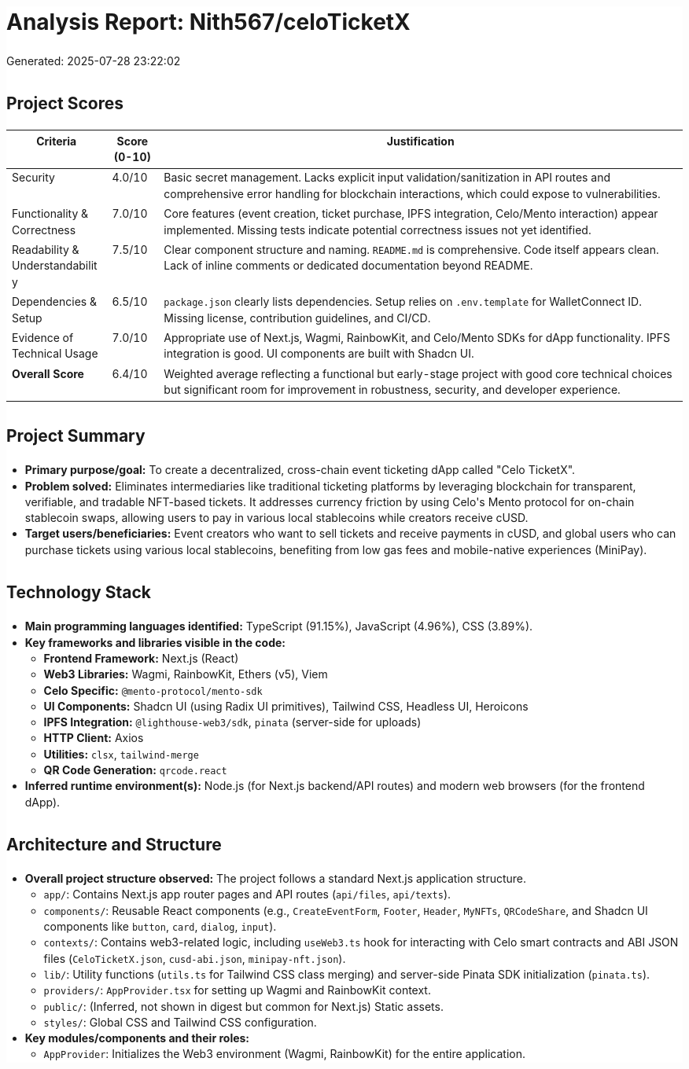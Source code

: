 # Analysis Report: Nith567/celoTicketX

Generated: 2025-07-28 23:22:02

## Project Scores

| Criteria | Score (0-10) | Justification |
|----------|--------------|---------------|
| Security | 4.0/10 | Basic secret management. Lacks explicit input validation/sanitization in API routes and comprehensive error handling for blockchain interactions, which could expose to vulnerabilities. |
| Functionality & Correctness | 7.0/10 | Core features (event creation, ticket purchase, IPFS integration, Celo/Mento interaction) appear implemented. Missing tests indicate potential correctness issues not yet identified. |
| Readability & Understandability | 7.5/10 | Clear component structure and naming. `README.md` is comprehensive. Code itself appears clean. Lack of inline comments or dedicated documentation beyond README. |
| Dependencies & Setup | 6.5/10 | `package.json` clearly lists dependencies. Setup relies on `.env.template` for WalletConnect ID. Missing license, contribution guidelines, and CI/CD. |
| Evidence of Technical Usage | 7.0/10 | Appropriate use of Next.js, Wagmi, RainbowKit, and Celo/Mento SDKs for dApp functionality. IPFS integration is good. UI components are built with Shadcn UI. |
| **Overall Score** | 6.4/10 | Weighted average reflecting a functional but early-stage project with good core technical choices but significant room for improvement in robustness, security, and developer experience. |

## Project Summary
- **Primary purpose/goal:** To create a decentralized, cross-chain event ticketing dApp called "Celo TicketX".
- **Problem solved:** Eliminates intermediaries like traditional ticketing platforms by leveraging blockchain for transparent, verifiable, and tradable NFT-based tickets. It addresses currency friction by using Celo's Mento protocol for on-chain stablecoin swaps, allowing users to pay in various local stablecoins while creators receive cUSD.
- **Target users/beneficiaries:** Event creators who want to sell tickets and receive payments in cUSD, and global users who can purchase tickets using various local stablecoins, benefiting from low gas fees and mobile-native experiences (MiniPay).

## Technology Stack
- **Main programming languages identified:** TypeScript (91.15%), JavaScript (4.96%), CSS (3.89%).
- **Key frameworks and libraries visible in the code:**
    - **Frontend Framework:** Next.js (React)
    - **Web3 Libraries:** Wagmi, RainbowKit, Ethers (v5), Viem
    - **Celo Specific:** `@mento-protocol/mento-sdk`
    - **UI Components:** Shadcn UI (using Radix UI primitives), Tailwind CSS, Headless UI, Heroicons
    - **IPFS Integration:** `@lighthouse-web3/sdk`, `pinata` (server-side for uploads)
    - **HTTP Client:** Axios
    - **Utilities:** `clsx`, `tailwind-merge`
    - **QR Code Generation:** `qrcode.react`
- **Inferred runtime environment(s):** Node.js (for Next.js backend/API routes) and modern web browsers (for the frontend dApp).

## Architecture and Structure
- **Overall project structure observed:** The project follows a standard Next.js application structure.
    - `app/`: Contains Next.js app router pages and API routes (`api/files`, `api/texts`).
    - `components/`: Reusable React components (e.g., `CreateEventForm`, `Footer`, `Header`, `MyNFTs`, `QRCodeShare`, and Shadcn UI components like `button`, `card`, `dialog`, `input`).
    - `contexts/`: Contains web3-related logic, including `useWeb3.ts` hook for interacting with Celo smart contracts and ABI JSON files (`CeloTicketX.json`, `cusd-abi.json`, `minipay-nft.json`).
    - `lib/`: Utility functions (`utils.ts` for Tailwind CSS class merging) and server-side Pinata SDK initialization (`pinata.ts`).
    - `providers/`: `AppProvider.tsx` for setting up Wagmi and RainbowKit context.
    - `public/`: (Inferred, not shown in digest but common for Next.js) Static assets.
    - `styles/`: Global CSS and Tailwind CSS configuration.
- **Key modules/components and their roles:**
    - `AppProvider`: Initializes the Web3 environment (Wagmi, RainbowKit) for the entire application.